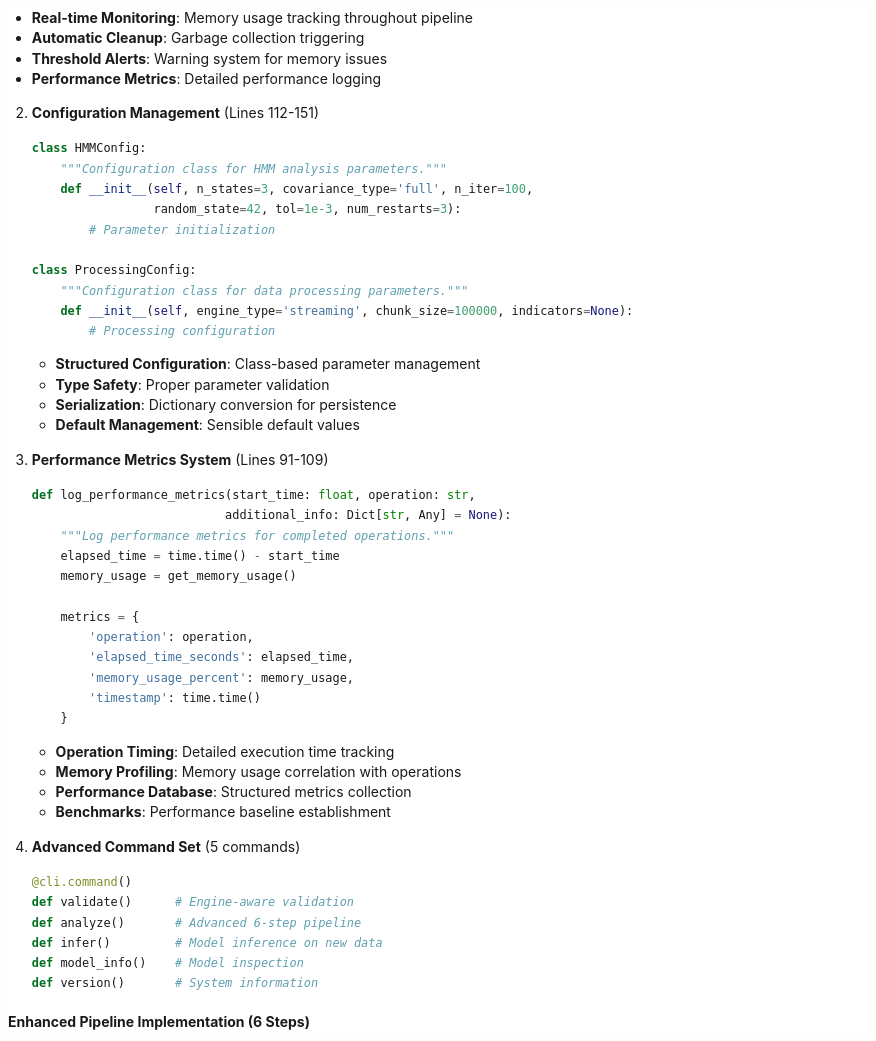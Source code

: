    - **Real-time Monitoring**: Memory usage tracking throughout pipeline
   - **Automatic Cleanup**: Garbage collection triggering
   - **Threshold Alerts**: Warning system for memory issues
   - **Performance Metrics**: Detailed performance logging

2. **Configuration Management** (Lines 112-151)
   ```python
   class HMMConfig:
       """Configuration class for HMM analysis parameters."""
       def __init__(self, n_states=3, covariance_type='full', n_iter=100,
                    random_state=42, tol=1e-3, num_restarts=3):
           # Parameter initialization

   class ProcessingConfig:
       """Configuration class for data processing parameters."""
       def __init__(self, engine_type='streaming', chunk_size=100000, indicators=None):
           # Processing configuration
   ```
   - **Structured Configuration**: Class-based parameter management
   - **Type Safety**: Proper parameter validation
   - **Serialization**: Dictionary conversion for persistence
   - **Default Management**: Sensible default values

3. **Performance Metrics System** (Lines 91-109)
   ```python
   def log_performance_metrics(start_time: float, operation: str,
                              additional_info: Dict[str, Any] = None):
       """Log performance metrics for completed operations."""
       elapsed_time = time.time() - start_time
       memory_usage = get_memory_usage()

       metrics = {
           'operation': operation,
           'elapsed_time_seconds': elapsed_time,
           'memory_usage_percent': memory_usage,
           'timestamp': time.time()
       }
   ```
   - **Operation Timing**: Detailed execution time tracking
   - **Memory Profiling**: Memory usage correlation with operations
   - **Performance Database**: Structured metrics collection
   - **Benchmarks**: Performance baseline establishment

4. **Advanced Command Set** (5 commands)
   ```python
   @cli.command()
   def validate()      # Engine-aware validation
   def analyze()       # Advanced 6-step pipeline
   def infer()         # Model inference on new data
   def model_info()    # Model inspection
   def version()       # System information
   ```

#### Enhanced Pipeline Implementation (6 Steps)
